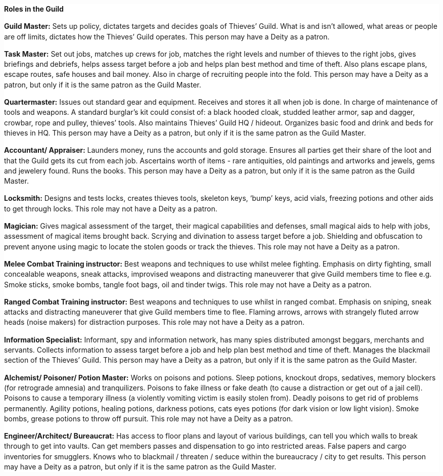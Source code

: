 **Roles in the Guild**

**Guild Master:** Sets up policy, dictates targets and decides goals of Thieves’ Guild. What is and isn’t allowed, what areas or people are off limits, dictates how the Thieves’ Guild operates. This person may have a Deity as a patron. 

**Task Master:** Set out jobs, matches up crews for job, matches the right levels and number of thieves to the right jobs, gives briefings and debriefs, helps assess target before a job and helps plan best method and time of theft. Also plans escape plans, escape routes, safe houses and bail money. Also in charge of recruiting people into the fold.  This person may have a Deity as a patron, but only if it is the same patron as the Guild Master. 

**Quartermaster:** Issues out standard gear and equipment. Receives and stores it all when job is done. In charge of maintenance of tools and weapons. A standard burglar’s kit could consist of: a black hooded cloak, studded leather armor, sap and dagger, crowbar, rope and pulley, thieves’ tools. Also maintains Thieves’ Guild HQ / hideout. Organizes basic food and drink and beds for thieves in HQ. This person may have a Deity as a patron, but only if it is the same patron as the Guild Master.

**Accountant/ Appraiser:** Launders money, runs the accounts and gold storage. Ensures all parties get their share of the loot and that the Guild gets its cut from each job. Ascertains worth of items - rare antiquities, old paintings and artworks and jewels, gems and jewelery found. Runs the books.   This person may have a Deity as a patron, but only if it is the same patron as the Guild Master.

**Locksmith:** Designs and tests locks, creates thieves tools, skeleton keys, ‘bump’ keys, acid vials, freezing potions and other aids to get through locks.  This role may not have a Deity as a patron.  

**Magician:** Gives magical assessment of the target, their magical capabilities and defenses, small magical aids to help with jobs, assessment of magical items brought back. Scrying and divination to assess target before a job. Shielding and obfuscation to prevent anyone using magic to locate the stolen goods or track the thieves.  This role may not have a Deity as a patron.  

**Melee Combat Training instructor:** Best weapons and techniques to use whilst melee fighting. Emphasis on dirty fighting, small concealable weapons, sneak attacks, improvised weapons and distracting maneuverer that give Guild members time to flee e.g. Smoke sticks, smoke bombs, tangle foot bags, oil and tinder twigs.  This role may not have a Deity as a patron.  

**Ranged Combat Training instructor:** Best weapons and techniques to use whilst in ranged combat. Emphasis on sniping, sneak attacks and distracting maneuverer that give Guild members time to flee. Flaming arrows, arrows with strangely fluted arrow heads (noise makers) for distraction purposes.  This role may not have a Deity as a patron.  

**Information Specialist:** Informant, spy and information network, has many spies distributed amongst beggars, merchants and servants. Collects information to assess target before a job and help plan best method and time of theft. Manages the blackmail section of the Thieves’ Guild.  This person may have a Deity as a patron, but only if it is the same patron as the Guild Master.  

**Alchemist/ Poisoner/ Potion Master:** Works on poisons and potions. Sleep potions, knockout drops, sedatives, memory blockers (for retrograde amnesia) and tranquilizers. Poisons to fake illness or fake death (to cause a distraction or get out of a jail cell). Poisons to cause a temporary illness (a violently vomiting victim is easily stolen from). Deadly poisons to get rid of problems permanently. Agility potions, healing potions, darkness potions, cats eyes potions (for dark vision or low light vision). Smoke bombs, grease potions to throw off pursuit. This role may not have a Deity as a patron.

**Engineer/Architect/ Bureaucrat:** Has access to floor plans and layout of various buildings, can tell you which walls to break through to get into vaults. Can get members passes and dispensation to go into restricted areas. False papers and cargo inventories for smugglers. Knows who to blackmail / threaten / seduce within the bureaucracy / city to get results.  This person may have a Deity as a patron, but only if it is the same patron as the Guild Master.  
